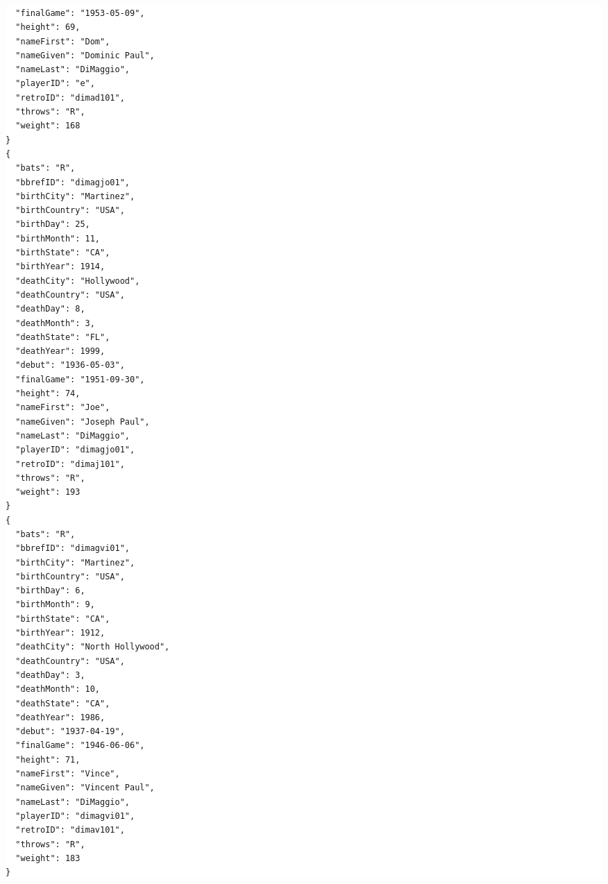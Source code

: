 ```
  "finalGame": "1953-05-09",
  "height": 69,
  "nameFirst": "Dom",
  "nameGiven": "Dominic Paul",
  "nameLast": "DiMaggio",
  "playerID": "e",
  "retroID": "dimad101",
  "throws": "R",
  "weight": 168
}
{
  "bats": "R",
  "bbrefID": "dimagjo01",
  "birthCity": "Martinez",
  "birthCountry": "USA",
  "birthDay": 25,
  "birthMonth": 11,
  "birthState": "CA",
  "birthYear": 1914,
  "deathCity": "Hollywood",
  "deathCountry": "USA",
  "deathDay": 8,
  "deathMonth": 3,
  "deathState": "FL",
  "deathYear": 1999,
  "debut": "1936-05-03",
  "finalGame": "1951-09-30",
  "height": 74,
  "nameFirst": "Joe",
  "nameGiven": "Joseph Paul",
  "nameLast": "DiMaggio",
  "playerID": "dimagjo01",
  "retroID": "dimaj101",
  "throws": "R",
  "weight": 193
}
{
  "bats": "R",
  "bbrefID": "dimagvi01",
  "birthCity": "Martinez",
  "birthCountry": "USA",
  "birthDay": 6,
  "birthMonth": 9,
  "birthState": "CA",
  "birthYear": 1912,
  "deathCity": "North Hollywood",
  "deathCountry": "USA",
  "deathDay": 3,
  "deathMonth": 10,
  "deathState": "CA",
  "deathYear": 1986,
  "debut": "1937-04-19",
  "finalGame": "1946-06-06",
  "height": 71,
  "nameFirst": "Vince",
  "nameGiven": "Vincent Paul",
  "nameLast": "DiMaggio",
  "playerID": "dimagvi01",
  "retroID": "dimav101",
  "throws": "R",
  "weight": 183
}
```